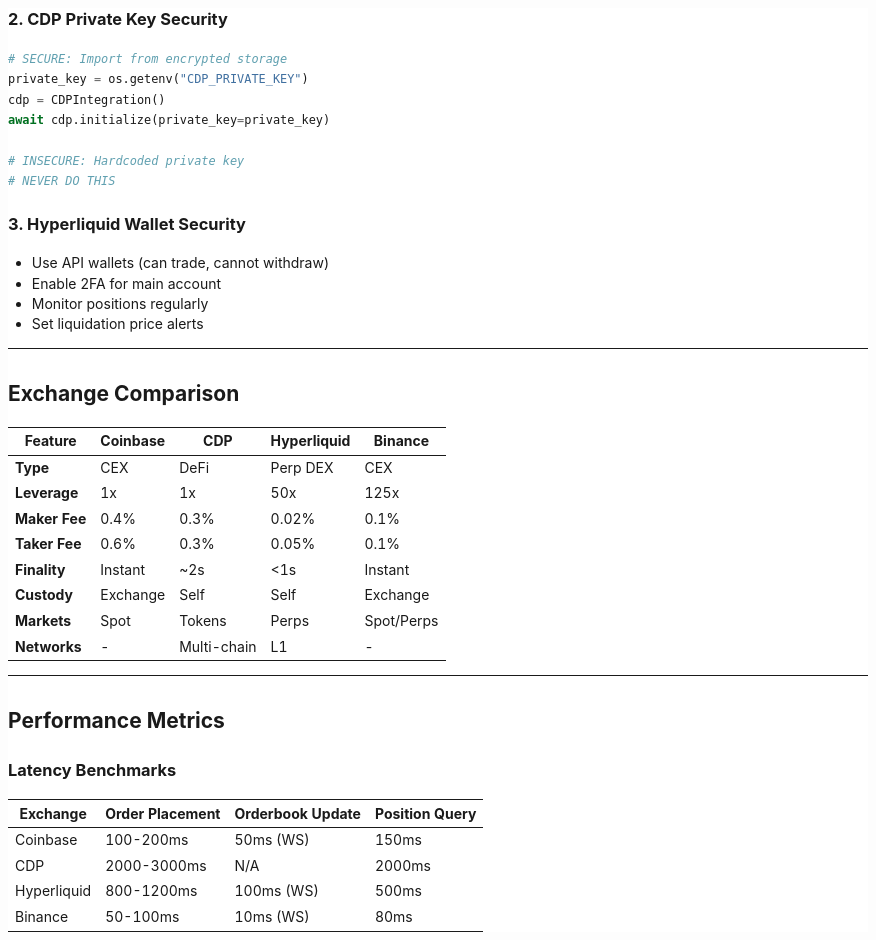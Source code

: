 ### 2. CDP Private Key Security

```python
# SECURE: Import from encrypted storage
private_key = os.getenv("CDP_PRIVATE_KEY")
cdp = CDPIntegration()
await cdp.initialize(private_key=private_key)

# INSECURE: Hardcoded private key
# NEVER DO THIS
```

### 3. Hyperliquid Wallet Security

- Use API wallets (can trade, cannot withdraw)
- Enable 2FA for main account
- Monitor positions regularly
- Set liquidation price alerts

---

## Exchange Comparison

| Feature | Coinbase | CDP | Hyperliquid | Binance |
|---------|----------|-----|-------------|---------|
| **Type** | CEX | DeFi | Perp DEX | CEX |
| **Leverage** | 1x | 1x | 50x | 125x |
| **Maker Fee** | 0.4% | 0.3% | 0.02% | 0.1% |
| **Taker Fee** | 0.6% | 0.3% | 0.05% | 0.1% |
| **Finality** | Instant | ~2s | <1s | Instant |
| **Custody** | Exchange | Self | Self | Exchange |
| **Markets** | Spot | Tokens | Perps | Spot/Perps |
| **Networks** | - | Multi-chain | L1 | - |

---

## Performance Metrics

### Latency Benchmarks

| Exchange | Order Placement | Orderbook Update | Position Query |
|----------|----------------|------------------|----------------|
| Coinbase | 100-200ms | 50ms (WS) | 150ms |
| CDP | 2000-3000ms | N/A | 2000ms |
| Hyperliquid | 800-1200ms | 100ms (WS) | 500ms |
| Binance | 50-100ms | 10ms (WS) | 80ms |

